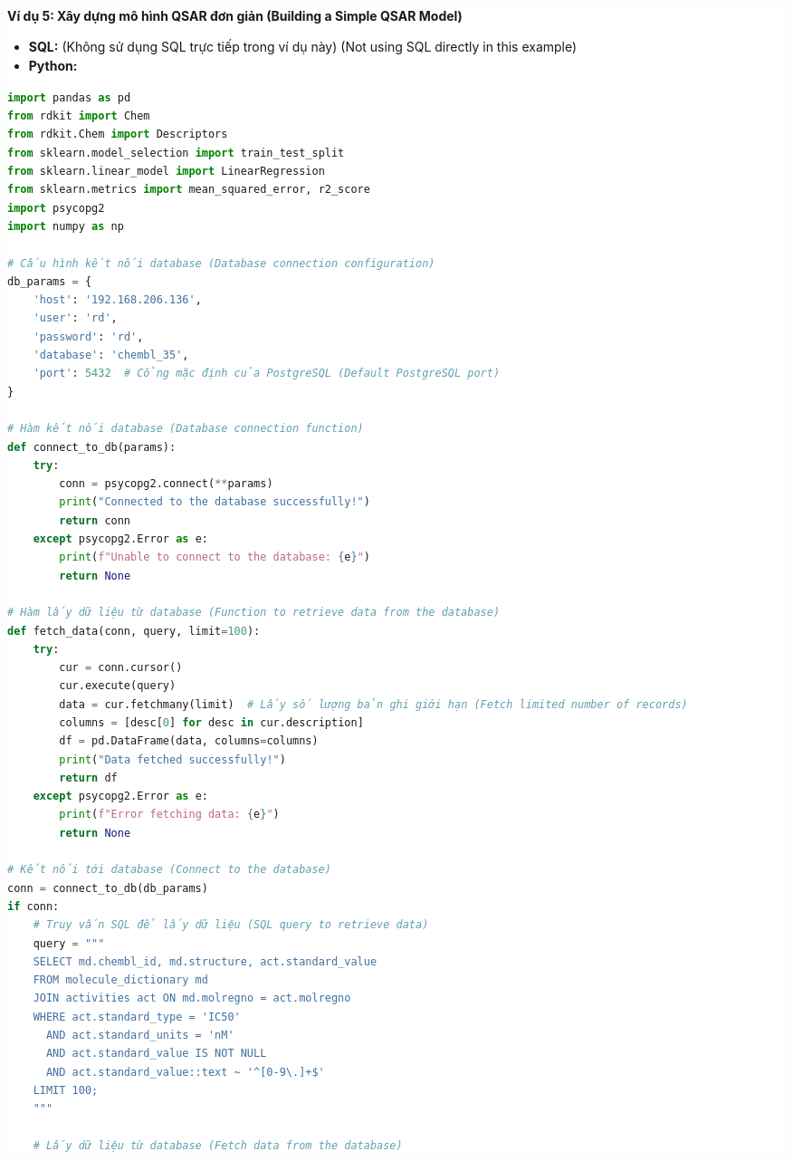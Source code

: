 **Ví dụ 5: Xây dựng mô hình QSAR đơn giản (Building a Simple QSAR Model)**

*   **SQL:** (Không sử dụng SQL trực tiếp trong ví dụ này) (Not using SQL directly in this example)
*   **Python:**

```python
import pandas as pd
from rdkit import Chem
from rdkit.Chem import Descriptors
from sklearn.model_selection import train_test_split
from sklearn.linear_model import LinearRegression
from sklearn.metrics import mean_squared_error, r2_score
import psycopg2
import numpy as np

# Cấu hình kết nối database (Database connection configuration)
db_params = {
    'host': '192.168.206.136',
    'user': 'rd',
    'password': 'rd',
    'database': 'chembl_35',
    'port': 5432  # Cổng mặc định của PostgreSQL (Default PostgreSQL port)
}

# Hàm kết nối database (Database connection function)
def connect_to_db(params):
    try:
        conn = psycopg2.connect(**params)
        print("Connected to the database successfully!")
        return conn
    except psycopg2.Error as e:
        print(f"Unable to connect to the database: {e}")
        return None

# Hàm lấy dữ liệu từ database (Function to retrieve data from the database)
def fetch_data(conn, query, limit=100):
    try:
        cur = conn.cursor()
        cur.execute(query)
        data = cur.fetchmany(limit)  # Lấy số lượng bản ghi giới hạn (Fetch limited number of records)
        columns = [desc[0] for desc in cur.description]
        df = pd.DataFrame(data, columns=columns)
        print("Data fetched successfully!")
        return df
    except psycopg2.Error as e:
        print(f"Error fetching data: {e}")
        return None

# Kết nối tới database (Connect to the database)
conn = connect_to_db(db_params)
if conn:
    # Truy vấn SQL để lấy dữ liệu (SQL query to retrieve data)
    query = """
    SELECT md.chembl_id, md.structure, act.standard_value
    FROM molecule_dictionary md
    JOIN activities act ON md.molregno = act.molregno
    WHERE act.standard_type = 'IC50'
      AND act.standard_units = 'nM'
      AND act.standard_value IS NOT NULL
      AND act.standard_value::text ~ '^[0-9\.]+$'
    LIMIT 100;
    """

    # Lấy dữ liệu từ database (Fetch data from the database)
```